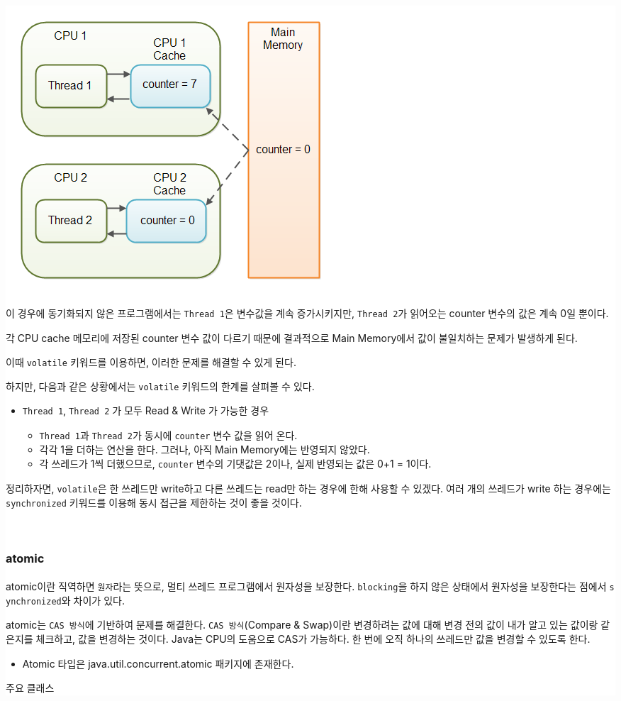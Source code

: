   <img src="../../assets/live-study_week10_04.png?raw=true">
</p>

이 경우에 동기화되지 않은 프로그램에서는 `Thread 1`은 변수값을 계속 증가시키지만,
`Thread 2`가 읽어오는 counter 변수의 값은 계속 0일 뿐이다.

각 CPU cache 메모리에 저장된 counter 변수 값이 다르기 때문에 결과적으로 Main Memory에서
값이 불일치하는 문제가 발생하게 된다.

이때 `volatile` 키워드를 이용하면, 이러한 문제를 해결할 수 있게 된다.

하지만, 다음과 같은 상황에서는 `volatile` 키워드의 한계를 살펴볼 수 있다.

* `Thread 1`, `Thread 2` 가 모두 Read & Write 가 가능한 경우
    
    * `Thread 1`과 `Thread 2`가 동시에 `counter` 변수 값을 읽어 온다.
    * 각각 1을 더하는 연산을 한다. 그러나, 아직 Main Memory에는 반영되지 않았다.
    * 각 쓰레드가 1씩 더했으므로, `counter` 변수의 기댓값은 2이나, 실제 반영되는 값은 0+1 = 1이다.

정리하자면, `volatile`은 한 쓰레드만 write하고 다른 쓰레드는 read만 하는 경우에 한해 사용할 수 있겠다.
여러 개의 쓰레드가 write 하는 경우에는 `synchronized` 키워드를 이용해 동시 접근을 제한하는 것이 좋을 것이다.

<br>

### atomic
atomic이란 직역하면 `원자`라는 뜻으로, 멀티 쓰레드 프로그램에서 원자성을 보장한다.
`blocking`을 하지 않은 상태에서 원자성을 보장한다는 점에서 `synchronized`와 차이가 있다.

atomic는 `CAS 방식`에 기반하여 문제를 해결한다. `CAS 방식`(Compare & Swap)이란 변경하려는 값에 대해 변경 전의 값이 내가 알고 있는 값이랑 같은지를 체크하고, 값을 변경하는 것이다. Java는 CPU의 도움으로 CAS가 가능하다. 한 번에 오직 하나의 쓰레드만 값을 변경할 수 있도록 한다.

* Atomic 타입은 java.util.concurrent.atomic 패키지에 존재한다.

주요 클래스
